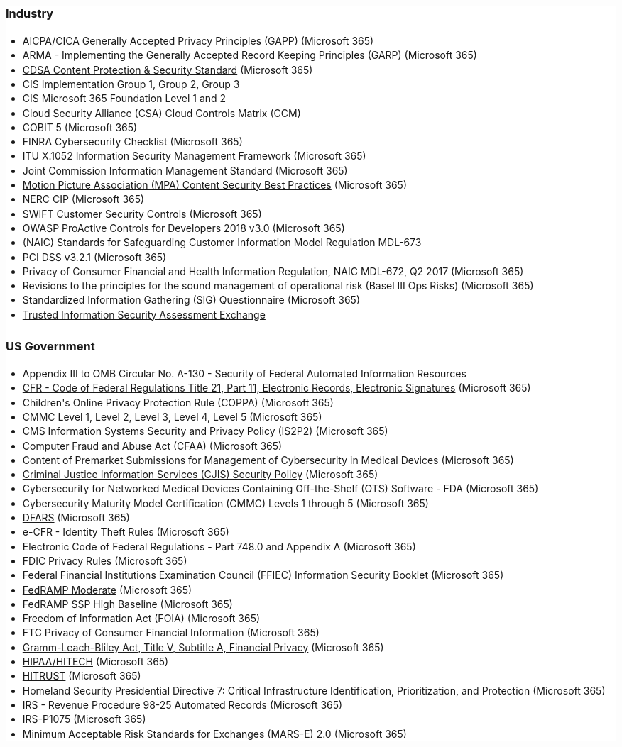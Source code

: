 ### Industry

- AICPA/CICA Generally Accepted Privacy Principles (GAPP) (Microsoft 365)
- ARMA - Implementing the Generally Accepted Record Keeping Principles (GARP) (Microsoft 365)
- [CDSA Content Protection & Security Standard](/compliance/regulatory/offering-cdsa) (Microsoft 365)
- [CIS Implementation Group 1, Group 2, Group 3](/compliance/regulatory/offering-cis-benchmark)
- CIS Microsoft 365 Foundation Level 1 and 2
- [Cloud Security Alliance (CSA) Cloud Controls Matrix (CCM)](/compliance/regulatory/offering-csa-star-attestation)
- COBIT 5 (Microsoft 365)
- FINRA Cybersecurity Checklist (Microsoft 365)
- ITU X.1052 Information Security Management Framework (Microsoft 365)
- Joint Commission Information Management Standard (Microsoft 365)
- [Motion Picture Association (MPA) Content Security Best Practices](/compliance/regulatory/offering-mpaa) (Microsoft 365)
- [NERC CIP](/compliance/regulatory/offering-nerc-cip) (Microsoft 365)
- SWIFT Customer Security Controls (Microsoft 365)
- OWASP ProActive Controls for Developers 2018 v3.0 (Microsoft 365)
- (NAIC) Standards for Safeguarding Customer Information Model Regulation MDL-673
- [PCI DSS v3.2.1](/compliance/regulatory/offering-pci-dss) (Microsoft 365)
- Privacy of Consumer Financial and Health Information Regulation, NAIC MDL-672, Q2 2017 (Microsoft 365)
- Revisions to the principles for the sound management of operational risk (Basel III Ops Risks) (Microsoft 365)
- Standardized Information Gathering (SIG) Questionnaire (Microsoft 365)
- [Trusted Information Security Assessment Exchange](/compliance/regulatory/offering-tisax-germany)

### US Government

- Appendix III to OMB Circular No. A-130 - Security of Federal Automated Information Resources
- [CFR - Code of Federal Regulations Title 21, Part 11, Electronic Records, Electronic Signatures](/compliance/regulatory/offering-fda-cfr-title-21-part-11) (Microsoft 365)
- Children's Online Privacy Protection Rule (COPPA) (Microsoft 365)
- CMMC Level 1, Level 2, Level 3, Level 4, Level 5 (Microsoft 365)
- CMS Information Systems Security and Privacy Policy (IS2P2) (Microsoft 365)
- Computer Fraud and Abuse Act (CFAA) (Microsoft 365)
- Content of Premarket Submissions for Management of Cybersecurity in Medical Devices (Microsoft 365)
- [Criminal Justice Information Services (CJIS) Security Policy](/compliance/regulatory/offering-cjis) (Microsoft 365)
- Cybersecurity for Networked Medical Devices Containing Off-the-Shelf (OTS) Software - FDA (Microsoft 365)
- Cybersecurity Maturity Model Certification (CMMC) Levels 1 through 5 (Microsoft 365)
- [DFARS](/compliance/regulatory/offering-dfars) (Microsoft 365)
- e-CFR - Identity Theft Rules (Microsoft 365)
- Electronic Code of Federal Regulations - Part 748.0 and Appendix A (Microsoft 365)
- FDIC Privacy Rules (Microsoft 365)
- [Federal Financial Institutions Examination Council (FFIEC) Information Security Booklet](/compliance/regulatory/offering-ffiec-us) (Microsoft 365)
- [FedRAMP Moderate](/compliance/regulatory/offering-fedramp) (Microsoft 365)
- FedRAMP SSP High Baseline (Microsoft 365)
- Freedom of Information Act (FOIA) (Microsoft 365)
- FTC Privacy of Consumer Financial Information (Microsoft 365)
- [Gramm-Leach-Bliley Act, Title V, Subtitle A, Financial Privacy](/compliance/regulatory/offering-GLBA) (Microsoft 365)
- [HIPAA/HITECH](/compliance/regulatory/offering-hipaa-hitech) (Microsoft 365)
- [HITRUST](/compliance/regulatory/offering-hitrust) (Microsoft 365)
- Homeland Security Presidential Directive 7: Critical Infrastructure Identification, Prioritization, and Protection (Microsoft 365)
- IRS - Revenue Procedure 98-25 Automated Records (Microsoft 365)
- IRS-P1075 (Microsoft 365)
- Minimum Acceptable Risk Standards for Exchanges (MARS-E) 2.0 (Microsoft 365)